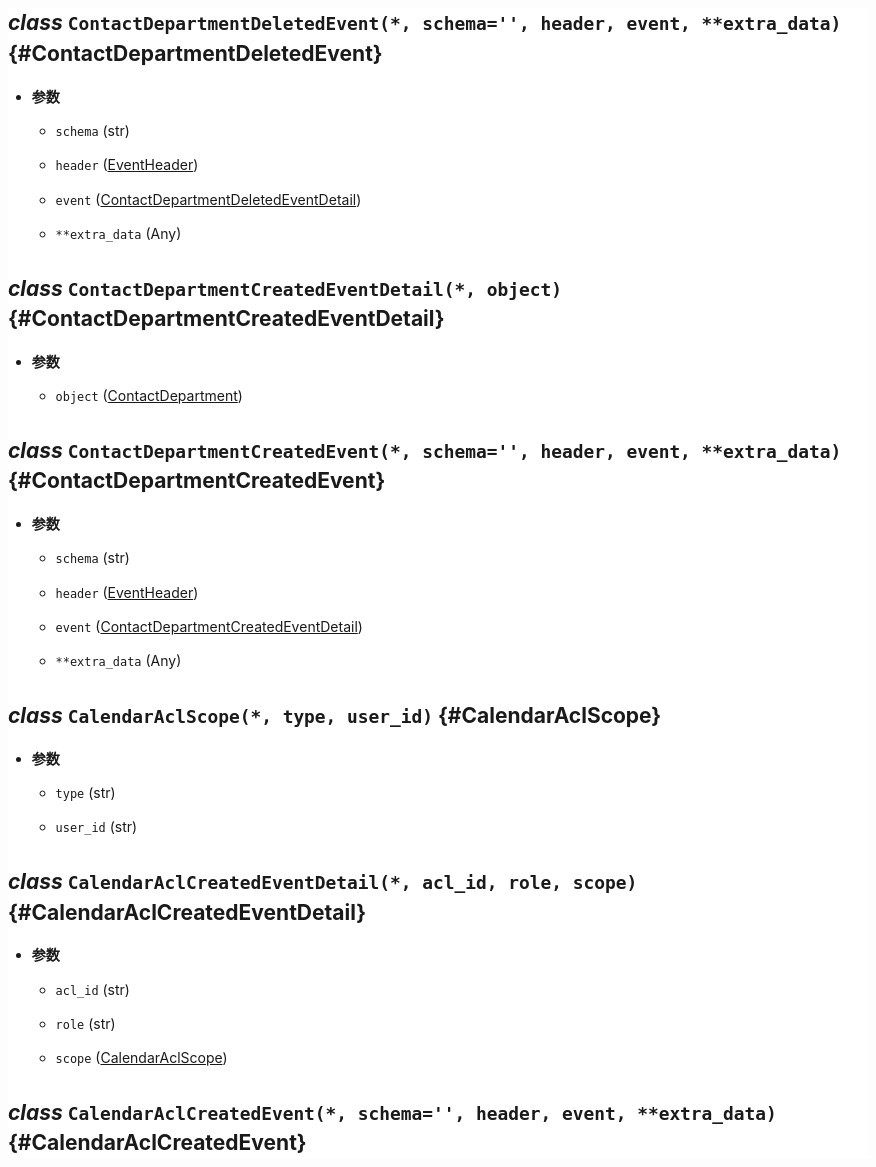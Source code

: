 ## _class_ `ContactDepartmentDeletedEvent(*, schema='', header, event, **extra_data)` {#ContactDepartmentDeletedEvent}

- **参数**

  - `schema` (str)

  - `header` ([EventHeader](#EventHeader))

  - `event` ([ContactDepartmentDeletedEventDetail](#ContactDepartmentDeletedEventDetail))

  - `**extra_data` (Any)

## _class_ `ContactDepartmentCreatedEventDetail(*, object)` {#ContactDepartmentCreatedEventDetail}

- **参数**

  - `object` ([ContactDepartment](#ContactDepartment))

## _class_ `ContactDepartmentCreatedEvent(*, schema='', header, event, **extra_data)` {#ContactDepartmentCreatedEvent}

- **参数**

  - `schema` (str)

  - `header` ([EventHeader](#EventHeader))

  - `event` ([ContactDepartmentCreatedEventDetail](#ContactDepartmentCreatedEventDetail))

  - `**extra_data` (Any)

## _class_ `CalendarAclScope(*, type, user_id)` {#CalendarAclScope}

- **参数**

  - `type` (str)

  - `user_id` (str)

## _class_ `CalendarAclCreatedEventDetail(*, acl_id, role, scope)` {#CalendarAclCreatedEventDetail}

- **参数**

  - `acl_id` (str)

  - `role` (str)

  - `scope` ([CalendarAclScope](#CalendarAclScope))

## _class_ `CalendarAclCreatedEvent(*, schema='', header, event, **extra_data)` {#CalendarAclCreatedEvent}
